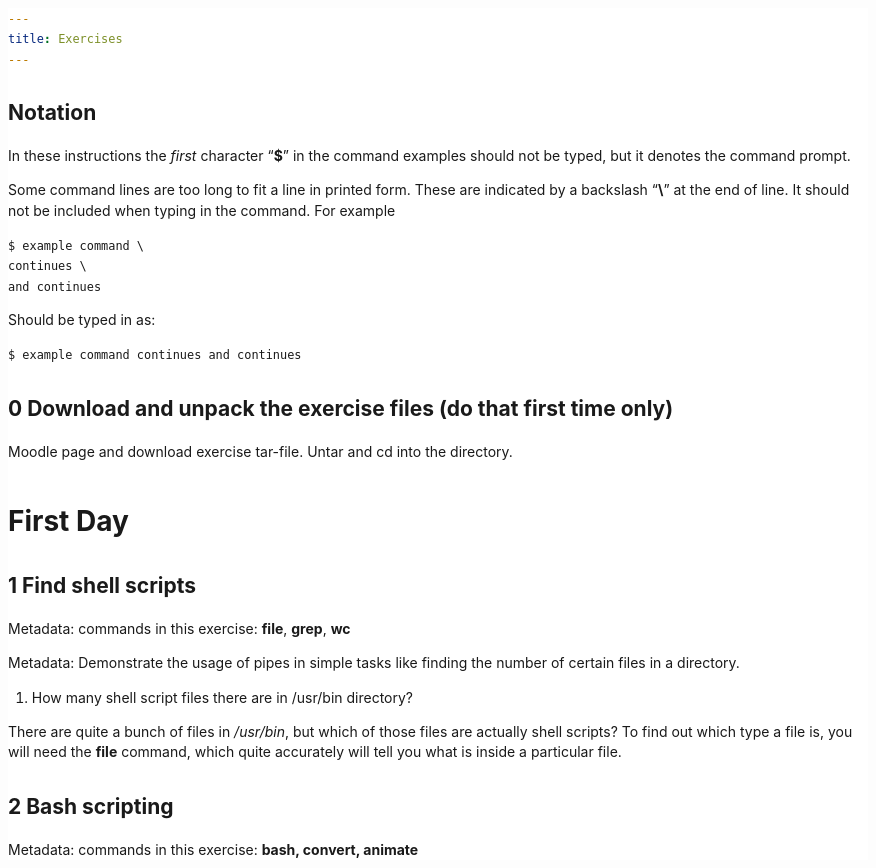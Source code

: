 ```yaml
---
title: Exercises
---
```


## Notation

In these instructions the *first* character “**\$**” in the command
examples should not be typed, but it denotes the command prompt.

Some command lines are too long to fit a line in printed form. These are
indicated by a backslash “**\\**” at the end of line. It should not be
included when typing in the command. For example

```console
$ example command \
continues \
and continues
```

Should be typed in as:

```console
$ example command continues and continues
```


## 0 Download and unpack the exercise files (do that first time only)

Moodle page and download exercise tar-file. Untar and cd into the directory.


# First Day


## 1 Find shell scripts

Metadata: commands in this exercise: **file**, **grep**, **wc**

Metadata: Demonstrate the usage of pipes in simple tasks like finding
the number of certain files in a directory.

1) How many shell script files there are in /usr/bin directory?

There are quite a bunch of files in */usr/bin*, but which of those files
are actually shell scripts? To find out which type a file is, you will
need the **file** command, which quite accurately will tell you what is
inside a particular file.


## 2 Bash scripting

Metadata: commands in this exercise: **bash, convert, animate**
